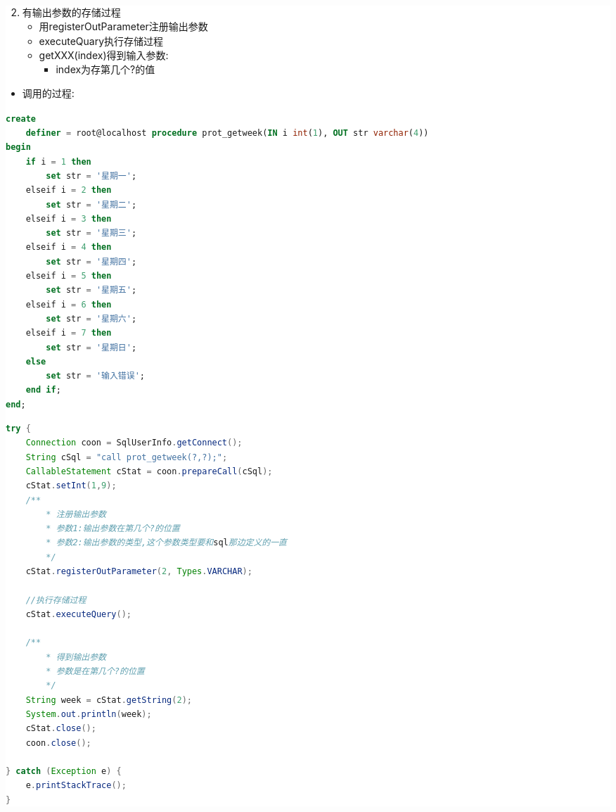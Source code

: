 
2. 有输出参数的存储过程
   * 用registerOutParameter注册输出参数
   * executeQuary执行存储过程
   * getXXX(index)得到输入参数:
     * index为存第几个?的值
* 调用的过程:
```sql
create
    definer = root@localhost procedure prot_getweek(IN i int(1), OUT str varchar(4))
begin
    if i = 1 then
        set str = '星期一';
    elseif i = 2 then
        set str = '星期二';
    elseif i = 3 then
        set str = '星期三';
    elseif i = 4 then
        set str = '星期四';
    elseif i = 5 then
        set str = '星期五';
    elseif i = 6 then
        set str = '星期六';
    elseif i = 7 then
        set str = '星期日';
    else
        set str = '输入错误';
    end if;
end;
```

```java
try {
    Connection coon = SqlUserInfo.getConnect();
    String cSql = "call prot_getweek(?,?);";
    CallableStatement cStat = coon.prepareCall(cSql);
    cStat.setInt(1,9);
    /**
        * 注册输出参数
        * 参数1:输出参数在第几个?的位置
        * 参数2:输出参数的类型,这个参数类型要和sql那边定义的一直
        */
    cStat.registerOutParameter(2, Types.VARCHAR);
    
    //执行存储过程
    cStat.executeQuery();
    
    /**
        * 得到输出参数
        * 参数是在第几个?的位置
        */
    String week = cStat.getString(2);
    System.out.println(week);
    cStat.close();
    coon.close();

} catch (Exception e) {
    e.printStackTrace();
}
```
